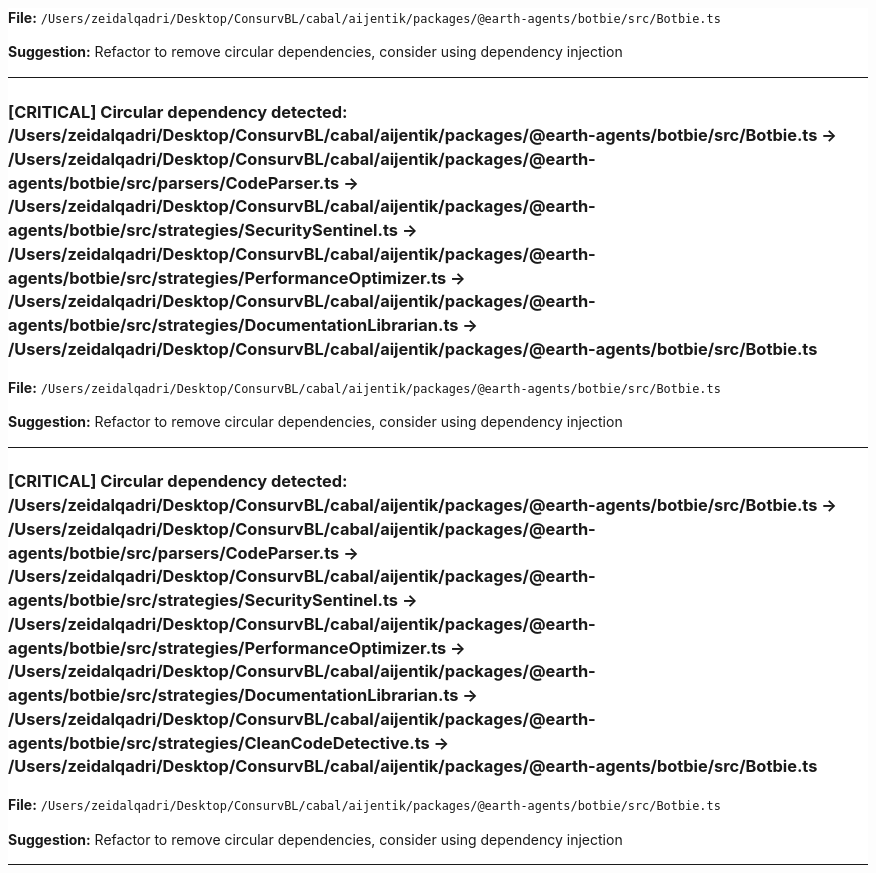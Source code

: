 **File:** `/Users/zeidalqadri/Desktop/ConsurvBL/cabal/aijentik/packages/@earth-agents/botbie/src/Botbie.ts`

**Suggestion:** Refactor to remove circular dependencies, consider using dependency injection



---

### [CRITICAL] Circular dependency detected: /Users/zeidalqadri/Desktop/ConsurvBL/cabal/aijentik/packages/@earth-agents/botbie/src/Botbie.ts → /Users/zeidalqadri/Desktop/ConsurvBL/cabal/aijentik/packages/@earth-agents/botbie/src/parsers/CodeParser.ts → /Users/zeidalqadri/Desktop/ConsurvBL/cabal/aijentik/packages/@earth-agents/botbie/src/strategies/SecuritySentinel.ts → /Users/zeidalqadri/Desktop/ConsurvBL/cabal/aijentik/packages/@earth-agents/botbie/src/strategies/PerformanceOptimizer.ts → /Users/zeidalqadri/Desktop/ConsurvBL/cabal/aijentik/packages/@earth-agents/botbie/src/strategies/DocumentationLibrarian.ts → /Users/zeidalqadri/Desktop/ConsurvBL/cabal/aijentik/packages/@earth-agents/botbie/src/Botbie.ts

**File:** `/Users/zeidalqadri/Desktop/ConsurvBL/cabal/aijentik/packages/@earth-agents/botbie/src/Botbie.ts`

**Suggestion:** Refactor to remove circular dependencies, consider using dependency injection



---

### [CRITICAL] Circular dependency detected: /Users/zeidalqadri/Desktop/ConsurvBL/cabal/aijentik/packages/@earth-agents/botbie/src/Botbie.ts → /Users/zeidalqadri/Desktop/ConsurvBL/cabal/aijentik/packages/@earth-agents/botbie/src/parsers/CodeParser.ts → /Users/zeidalqadri/Desktop/ConsurvBL/cabal/aijentik/packages/@earth-agents/botbie/src/strategies/SecuritySentinel.ts → /Users/zeidalqadri/Desktop/ConsurvBL/cabal/aijentik/packages/@earth-agents/botbie/src/strategies/PerformanceOptimizer.ts → /Users/zeidalqadri/Desktop/ConsurvBL/cabal/aijentik/packages/@earth-agents/botbie/src/strategies/DocumentationLibrarian.ts → /Users/zeidalqadri/Desktop/ConsurvBL/cabal/aijentik/packages/@earth-agents/botbie/src/strategies/CleanCodeDetective.ts → /Users/zeidalqadri/Desktop/ConsurvBL/cabal/aijentik/packages/@earth-agents/botbie/src/Botbie.ts

**File:** `/Users/zeidalqadri/Desktop/ConsurvBL/cabal/aijentik/packages/@earth-agents/botbie/src/Botbie.ts`

**Suggestion:** Refactor to remove circular dependencies, consider using dependency injection



---

